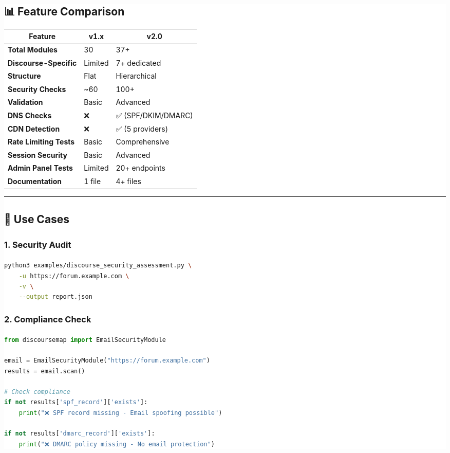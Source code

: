 
## 📊 Feature Comparison

| Feature | v1.x | v2.0 |
|---------|------|------|
| **Total Modules** | 30 | 37+ |
| **Discourse-Specific** | Limited | 7+ dedicated |
| **Structure** | Flat | Hierarchical |
| **Security Checks** | ~60 | 100+ |
| **Validation** | Basic | Advanced |
| **DNS Checks** | ❌ | ✅ (SPF/DKIM/DMARC) |
| **CDN Detection** | ❌ | ✅ (5 providers) |
| **Rate Limiting Tests** | Basic | Comprehensive |
| **Session Security** | Basic | Advanced |
| **Admin Panel Tests** | Limited | 20+ endpoints |
| **Documentation** | 1 file | 4+ files |

---

## 🎯 Use Cases

### 1. Security Audit
```bash
python3 examples/discourse_security_assessment.py \
    -u https://forum.example.com \
    -v \
    --output report.json
```

### 2. Compliance Check
```python
from discoursemap import EmailSecurityModule

email = EmailSecurityModule("https://forum.example.com")
results = email.scan()

# Check compliance
if not results['spf_record']['exists']:
    print("❌ SPF record missing - Email spoofing possible")
    
if not results['dmarc_record']['exists']:
    print("❌ DMARC policy missing - No email protection")
```
